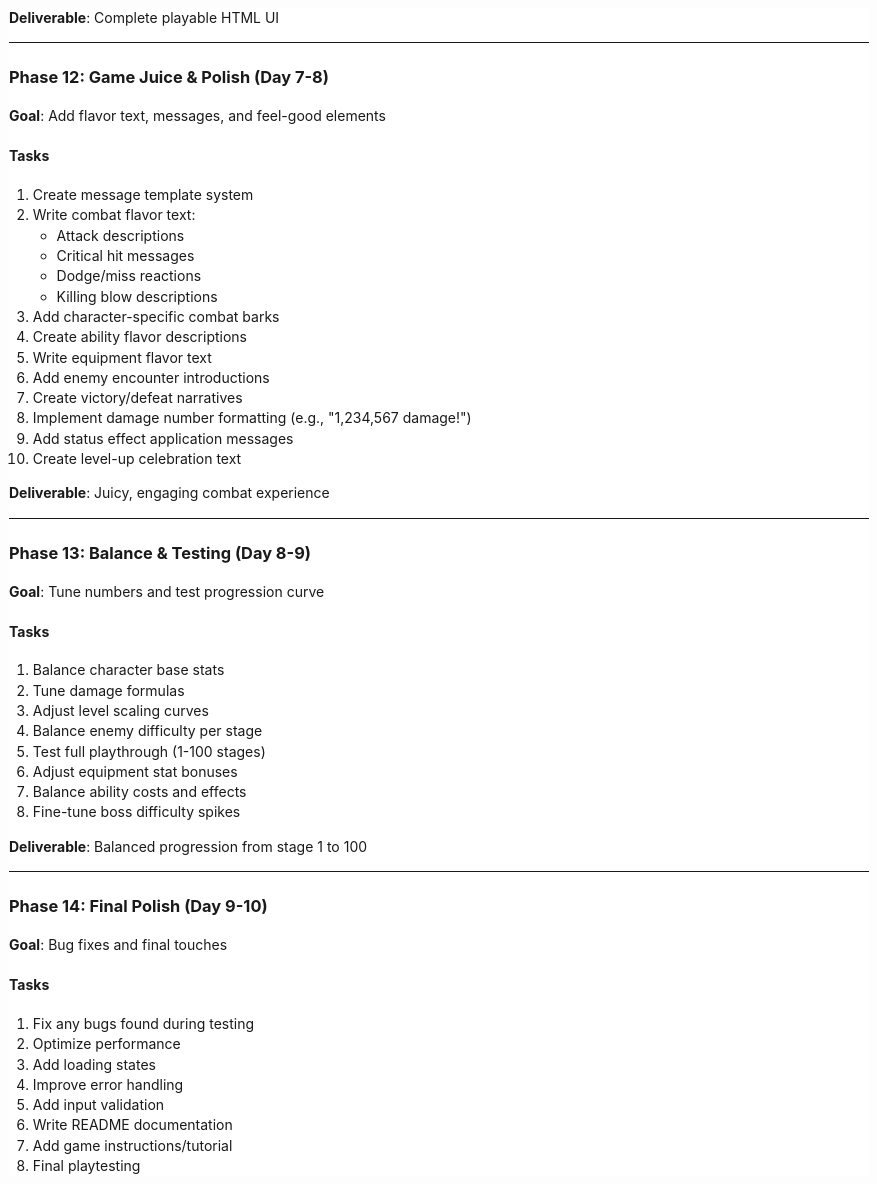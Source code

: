 **Deliverable**: Complete playable HTML UI

---

### Phase 12: Game Juice & Polish (Day 7-8)
**Goal**: Add flavor text, messages, and feel-good elements

#### Tasks
1. Create message template system
2. Write combat flavor text:
   - Attack descriptions
   - Critical hit messages
   - Dodge/miss reactions
   - Killing blow descriptions
3. Add character-specific combat barks
4. Create ability flavor descriptions
5. Write equipment flavor text
6. Add enemy encounter introductions
7. Create victory/defeat narratives
8. Implement damage number formatting (e.g., "1,234,567 damage!")
9. Add status effect application messages
10. Create level-up celebration text

**Deliverable**: Juicy, engaging combat experience

---

### Phase 13: Balance & Testing (Day 8-9)
**Goal**: Tune numbers and test progression curve

#### Tasks
1. Balance character base stats
2. Tune damage formulas
3. Adjust level scaling curves
4. Balance enemy difficulty per stage
5. Test full playthrough (1-100 stages)
6. Adjust equipment stat bonuses
7. Balance ability costs and effects
8. Fine-tune boss difficulty spikes

**Deliverable**: Balanced progression from stage 1 to 100

---

### Phase 14: Final Polish (Day 9-10)
**Goal**: Bug fixes and final touches

#### Tasks
1. Fix any bugs found during testing
2. Optimize performance
3. Add loading states
4. Improve error handling
5. Add input validation
6. Write README documentation
7. Add game instructions/tutorial
8. Final playtesting
